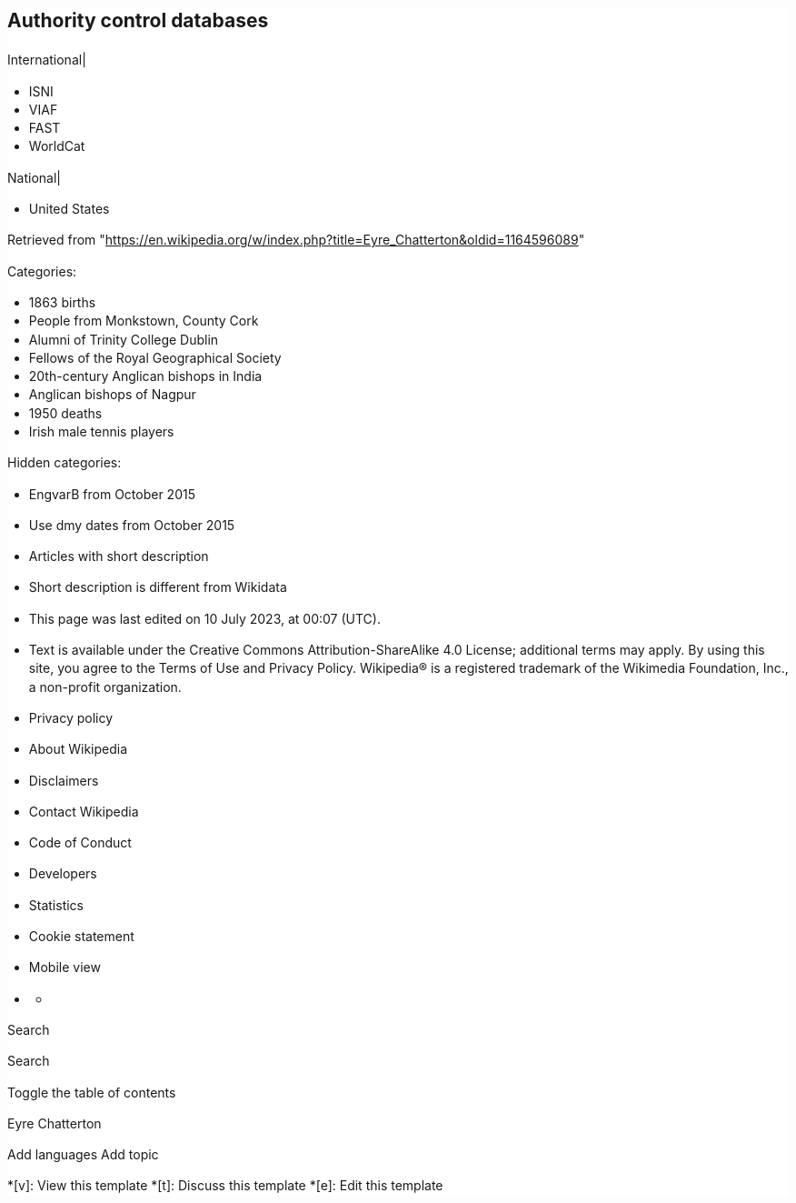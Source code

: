   
  
Authority control databases  
---  
International| 

  * ISNI
  * VIAF
  * FAST
  * WorldCat

  
National| 

  * United States

  
  
Retrieved from "https://en.wikipedia.org/w/index.php?title=Eyre_Chatterton&oldid=1164596089"

Categories: 

  * 1863 births
  * People from Monkstown, County Cork
  * Alumni of Trinity College Dublin
  * Fellows of the Royal Geographical Society
  * 20th-century Anglican bishops in India
  * Anglican bishops of Nagpur
  * 1950 deaths
  * Irish male tennis players



Hidden categories: 

  * EngvarB from October 2015
  * Use dmy dates from October 2015
  * Articles with short description
  * Short description is different from Wikidata



  * This page was last edited on 10 July 2023, at 00:07 (UTC).
  * Text is available under the Creative Commons Attribution-ShareAlike 4.0 License; additional terms may apply. By using this site, you agree to the Terms of Use and Privacy Policy. Wikipedia® is a registered trademark of the Wikimedia Foundation, Inc., a non-profit organization.


  * Privacy policy
  * About Wikipedia
  * Disclaimers
  * Contact Wikipedia
  * Code of Conduct
  * Developers
  * Statistics
  * Cookie statement
  * Mobile view


  *   * 


Search

Search

Toggle the table of contents

Eyre Chatterton

Add languages Add topic



  *[v]: View this template
  *[t]: Discuss this template
  *[e]: Edit this template

